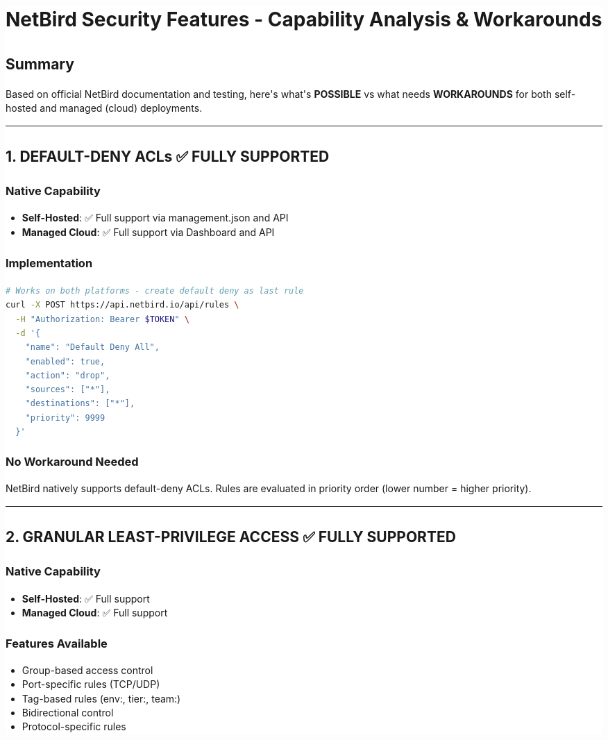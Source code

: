 # NetBird Security Features - Capability Analysis & Workarounds

## Summary
Based on official NetBird documentation and testing, here's what's **POSSIBLE** vs what needs **WORKAROUNDS** for both self-hosted and managed (cloud) deployments.

---

## 1. DEFAULT-DENY ACLs ✅ FULLY SUPPORTED

### Native Capability
- **Self-Hosted**: ✅ Full support via management.json and API
- **Managed Cloud**: ✅ Full support via Dashboard and API

### Implementation
```bash
# Works on both platforms - create default deny as last rule
curl -X POST https://api.netbird.io/api/rules \
  -H "Authorization: Bearer $TOKEN" \
  -d '{
    "name": "Default Deny All",
    "enabled": true,
    "action": "drop",
    "sources": ["*"],
    "destinations": ["*"],
    "priority": 9999
  }'
```

### No Workaround Needed
NetBird natively supports default-deny ACLs. Rules are evaluated in priority order (lower number = higher priority).

---

## 2. GRANULAR LEAST-PRIVILEGE ACCESS ✅ FULLY SUPPORTED

### Native Capability
- **Self-Hosted**: ✅ Full support
- **Managed Cloud**: ✅ Full support

### Features Available
- Group-based access control
- Port-specific rules (TCP/UDP)
- Tag-based rules (env:, tier:, team:)
- Bidirectional control
- Protocol-specific rules
